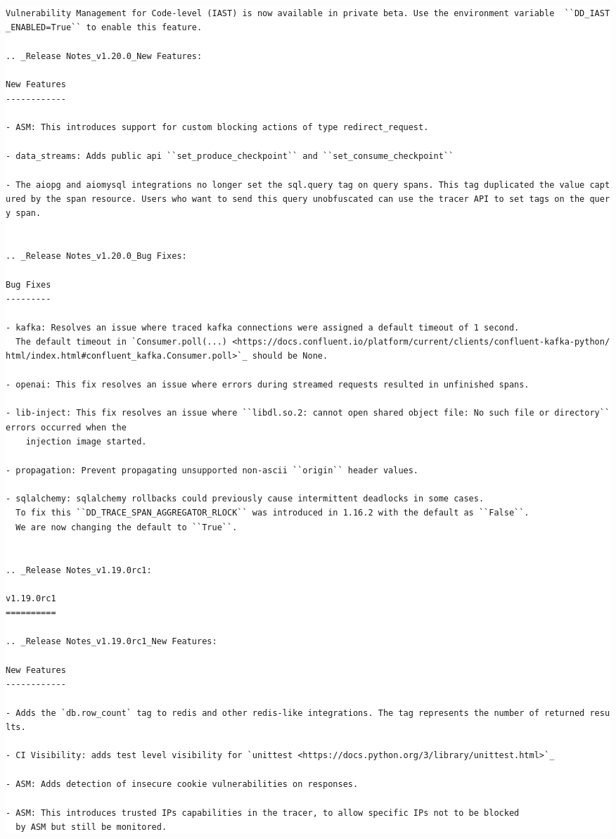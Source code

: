 ~~~~~~~~~~~~~~~~~
Vulnerability Management for Code-level (IAST) is now available in private beta. Use the environment variable  ``DD_IAST_ENABLED=True`` to enable this feature.

.. _Release Notes_v1.20.0_New Features:

New Features
------------

- ASM: This introduces support for custom blocking actions of type redirect_request.

- data_streams: Adds public api ``set_produce_checkpoint`` and ``set_consume_checkpoint``

- The aiopg and aiomysql integrations no longer set the sql.query tag on query spans. This tag duplicated the value captured by the span resource. Users who want to send this query unobfuscated can use the tracer API to set tags on the query span.


.. _Release Notes_v1.20.0_Bug Fixes:

Bug Fixes
---------

- kafka: Resolves an issue where traced kafka connections were assigned a default timeout of 1 second.
  The default timeout in `Consumer.poll(...) <https://docs.confluent.io/platform/current/clients/confluent-kafka-python/html/index.html#confluent_kafka.Consumer.poll>`_ should be None.

- openai: This fix resolves an issue where errors during streamed requests resulted in unfinished spans.

- lib-inject: This fix resolves an issue where ``libdl.so.2: cannot open shared object file: No such file or directory`` errors occurred when the
    injection image started.

- propagation: Prevent propagating unsupported non-ascii ``origin`` header values.

- sqlalchemy: sqlalchemy rollbacks could previously cause intermittent deadlocks in some cases.
  To fix this ``DD_TRACE_SPAN_AGGREGATOR_RLOCK`` was introduced in 1.16.2 with the default as ``False``.
  We are now changing the default to ``True``.


.. _Release Notes_v1.19.0rc1:

v1.19.0rc1
==========

.. _Release Notes_v1.19.0rc1_New Features:

New Features
------------

- Adds the `db.row_count` tag to redis and other redis-like integrations. The tag represents the number of returned results.

- CI Visibility: adds test level visibility for `unittest <https://docs.python.org/3/library/unittest.html>`_

- ASM: Adds detection of insecure cookie vulnerabilities on responses.

- ASM: This introduces trusted IPs capabilities in the tracer, to allow specific IPs not to be blocked
  by ASM but still be monitored.
~~~~~~~~~~~~~~~~~